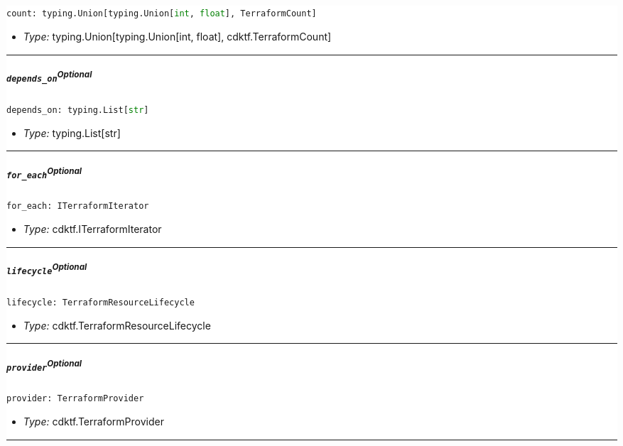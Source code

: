 ```python
count: typing.Union[typing.Union[int, float], TerraformCount]
```

- *Type:* typing.Union[typing.Union[int, float], cdktf.TerraformCount]

---

##### `depends_on`<sup>Optional</sup> <a name="depends_on" id="@ithings/cdktf-provider-openstack.dataOpenstackNetworkingSubnetpoolV2.DataOpenstackNetworkingSubnetpoolV2.property.dependsOn"></a>

```python
depends_on: typing.List[str]
```

- *Type:* typing.List[str]

---

##### `for_each`<sup>Optional</sup> <a name="for_each" id="@ithings/cdktf-provider-openstack.dataOpenstackNetworkingSubnetpoolV2.DataOpenstackNetworkingSubnetpoolV2.property.forEach"></a>

```python
for_each: ITerraformIterator
```

- *Type:* cdktf.ITerraformIterator

---

##### `lifecycle`<sup>Optional</sup> <a name="lifecycle" id="@ithings/cdktf-provider-openstack.dataOpenstackNetworkingSubnetpoolV2.DataOpenstackNetworkingSubnetpoolV2.property.lifecycle"></a>

```python
lifecycle: TerraformResourceLifecycle
```

- *Type:* cdktf.TerraformResourceLifecycle

---

##### `provider`<sup>Optional</sup> <a name="provider" id="@ithings/cdktf-provider-openstack.dataOpenstackNetworkingSubnetpoolV2.DataOpenstackNetworkingSubnetpoolV2.property.provider"></a>

```python
provider: TerraformProvider
```

- *Type:* cdktf.TerraformProvider

---
